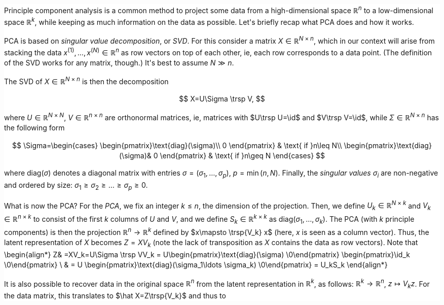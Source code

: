 Principle component analysis is a common method to project some data 
from a high-dimensional space $\mathbb R^n$ to a low-dimensional space $\mathbb R^k$,
while keeping as much information on the data as possible. 
Let's briefly
recap what PCA does and how it works. 

PCA is based on *singular value decomposition*, or *SVD*. 
For this consider a matrix $X\in\mathbb R^{N\times n}$, which in our context will 
arise from stacking the data $x^{(1)},\ldots,x^{(N)}\in\mathbb R^n$  as row vectors on top of each other, ie,
each row corresponds to a data point. (The definition of the SVD works for any matrix, though.)
It's best to assume $N\gg n$.

The SVD of $X\in\mathbb R^{N\times n}$ is then the decomposition

$$
X=U\Sigma \trsp V,
$$

where $U\in\mathbb R^{N\times N}$, $V\in\mathbb R^{n\times n}$ are orthonormal matrices, ie, matrices with $U\trsp U=\id$ and $V\trsp V=\id$, 
while $\Sigma\in\mathbb R^{N\times n}$ has the following form

$$
\Sigma=\begin{cases}
\begin{pmatrix}\text{diag}(\sigma)\\ 0 \end{pmatrix} & \text{ if }n\leq N\\
\begin{pmatrix}\text{diag}(\sigma)& 0 \end{pmatrix} & \text{ if }n\geq N
\end{cases}
$$

where $\text{diag}(\sigma)$ denotes a diagonal matrix with entries $\sigma=(\sigma_1,\ldots,\sigma_p)$,
$p=\min(n,N)$. Finally, the *singular values* $\sigma_i$ are non-negative and ordered by size: 
$\sigma_1\geq \sigma_2\geq\ldots\geq\sigma_p\geq 0$. 


What is now the PCA? For the *PCA*, we fix an integer $k\leq n$, the dimension of the 
projection. Then, we define
$U_k\in\mathbb R^{N\times k}$ and $V_k\in\mathbb R^{n\times k}$ to consist of the first $k$ columns of 
$U$ and $V$, and we define $S_k\in\mathbb R^{k\times k}$ as $\text{diag}(\sigma_1,\ldots,\sigma_k)$.
The PCA (with $k$ principle components) is then the projection $\mathbb R^n\to\mathbb R^k$ defined by 
$x\mapsto \trsp{V_k} x$ (here, $x$ is seen as a column vector). Thus, the latent representation of $X$ becomes
$Z=XV_k$ (note the lack of transposition as $X$ contains the data as row vectors).
Note that 
\begin{align*}
Z& =XV_k=U\Sigma \trsp VV_k = U\begin{pmatrix}\text{diag}(\sigma) \\0\end{pmatrix} \begin{pmatrix}\id_k \\0\end{pmatrix} \\
& = U \begin{pmatrix}\text{diag}(\sigma_1\ldots \sigma_k) \\0\end{pmatrix} = U_kS_k
\end{align*}

It is also possible to recover data in the original space $\mathbb R^n$ from the latent representation in $\mathbb R^k$,
as follows: $\mathbb R^k\to\mathbb R^n$, $z\mapsto V_kz$.
For the data matrix, this translates to $\hat X=Z\trsp{V_k}$ and thus to
